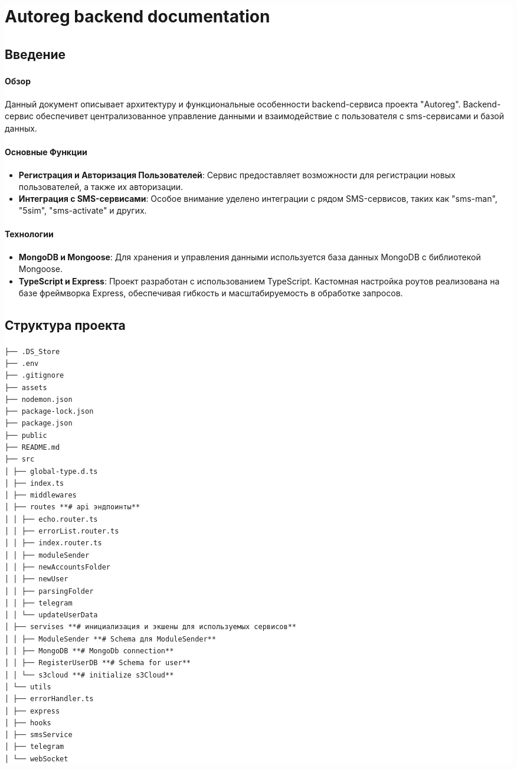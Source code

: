 # Autoreg backend documentation

## Введение

#### Обзор

Данный документ описывает архитектуру и функциональные особенности backend-сервиса проекта "Autoreg". Backend-сервис обеспечивет централизованное управление данными и взаимодействие с пользователя с sms-сервисами и базой данных.

#### Основные Функции

- **Регистрация и Авторизация Пользователей**: Сервис предоставляет возможности для регистрации новых пользователей, а также их авторизации.
- **Интеграция с SMS-сервисами**: Особое внимание уделено интеграции с рядом SMS-сервисов, таких как "sms-man", "5sim", "sms-activate" и других.

#### Технологии

- **MongoDB и Mongoose**: Для хранения и управления данными используется база данных MongoDB с библиотекой Mongoose.
- **TypeScript и Express**: Проект разработан с использованием TypeScript. Кастомная настройка роутов реализована на базе фреймворка Express, обеспечивая гибкость и масштабируемость в обработке запросов.

## Структура проекта

```al
├── .DS_Store
├── .env
├── .gitignore
├── assets
├── nodemon.json
├── package-lock.json
├── package.json
├── public
├── README.md
├── src
│ ├── global-type.d.ts
│ ├── index.ts
│ ├── middlewares
│ ├── routes **# api эндпоинты**
│ │ ├── echo.router.ts
│ │ ├── errorList.router.ts
│ │ ├── index.router.ts
│ │ ├── moduleSender
│ │ ├── newAccountsFolder
│ │ ├── newUser
│ │ ├── parsingFolder
│ │ ├── telegram
│ │ └── updateUserData
│ ├── servises **# инициализация и экшены для используемых сервисов**
│ │ ├── ModuleSender **# Schema для ModuleSender**
│ │ ├── MongoDB **# MongoDb connection**
│ │ ├── RegisterUserDB **# Schema for user**
│ │ └── s3cloud **# initialize s3Cloud**
│ └── utils
│ ├── errorHandler.ts
│ ├── express
│ ├── hooks
│ ├── smsService
│ ├── telegram
│ └── webSocket
```